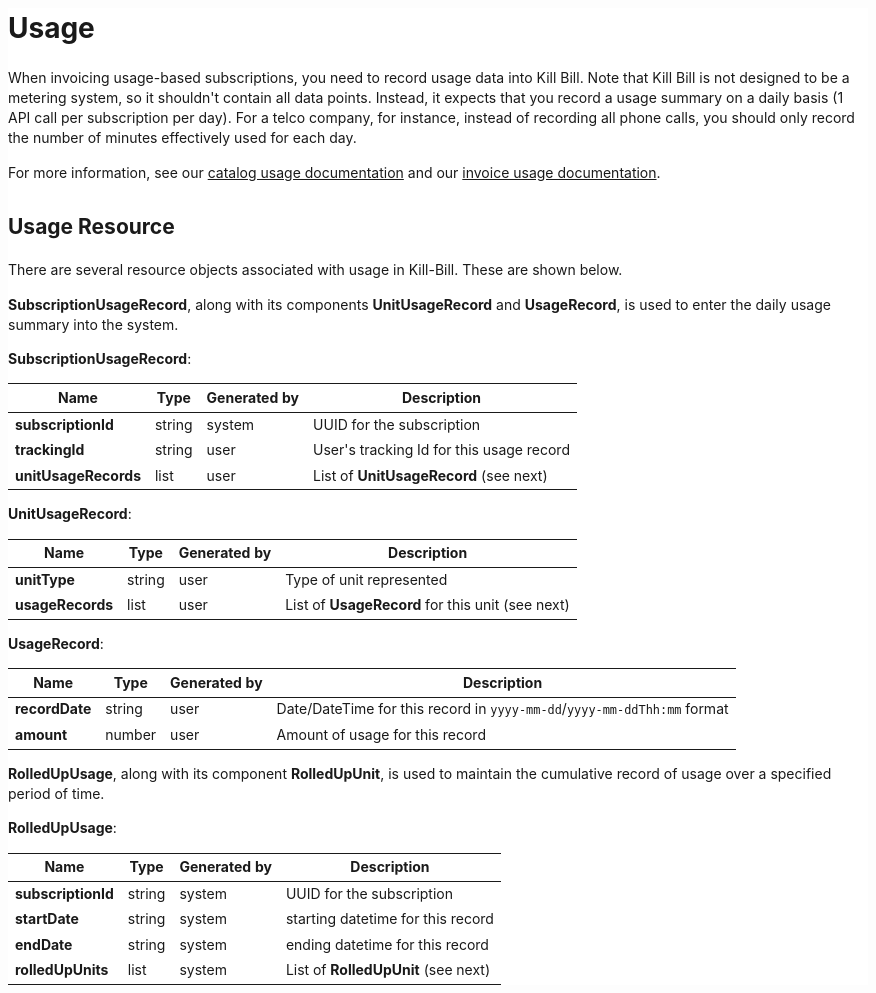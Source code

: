 # Usage

When invoicing usage-based subscriptions, you need to record usage data into Kill Bill. Note that Kill Bill is not designed to be a metering system, so it shouldn't contain all data points. Instead, it expects that you record a usage summary on a daily basis (1 API call per subscription per day). For a telco company, for instance, instead of recording all phone calls, you should only record the number of minutes effectively used for each day.

For more information, see our [catalog usage documentation](http://docs.killbill.io/latest/userguide_subscription.html#components-catalog-usage) and our [invoice usage documentation](http://docs.killbill.io/latest/userguide_subscription.html#components-invoicing-usage).

## Usage Resource

There are several resource objects associated with usage in Kill-Bill. These are shown below.

**SubscriptionUsageRecord**, along with its components **UnitUsageRecord** and **UsageRecord**, is used to enter the daily usage summary into the system.

**SubscriptionUsageRecord**:

| Name | Type | Generated by | Description |
| ---- | -----| -------- | ------------ |
| **subscriptionId** | string | system | UUID for the subscription |
| **trackingId** | string | user | User's tracking Id for this usage record |
| **unitUsageRecords** | list | user | List of **UnitUsageRecord** (see next) |

**UnitUsageRecord**:

| Name | Type | Generated by | Description |
| ---- | -----| -------- | ------------ |
| **unitType** | string | user | Type of unit represented |
| **usageRecords** | list | user | List of **UsageRecord** for this unit (see next) |

**UsageRecord**:

| Name | Type | Generated by | Description |
| ---- | -----| -------- | ------------ |
| **recordDate** | string | user | Date/DateTime for this record in `yyyy-mm-dd`/`yyyy-mm-ddThh:mm` format |
| **amount** | number | user | Amount of usage for this record |

**RolledUpUsage**, along with its component **RolledUpUnit**, is used to maintain the cumulative record of usage over a specified period of time.

**RolledUpUsage**:

| Name | Type | Generated by | Description |
| ---- | -----| -------- | ------------ |
| **subscriptionId** | string | system | UUID for the subscription |
| **startDate** | string | system | starting datetime for this record |
| **endDate** | string | system | ending datetime for this record |
| **rolledUpUnits** | list | system | List of **RolledUpUnit** (see next) |

